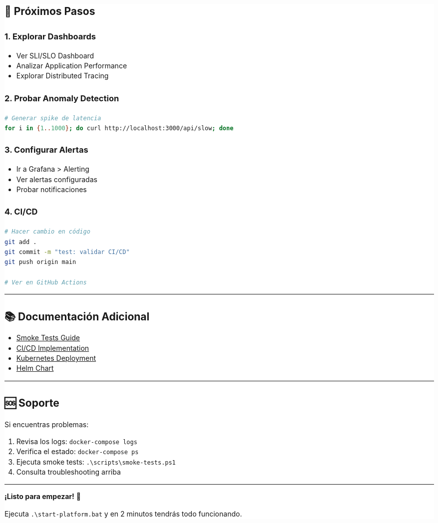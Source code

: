 
## 🎯 Próximos Pasos

### 1. Explorar Dashboards
- Ver SLI/SLO Dashboard
- Analizar Application Performance
- Explorar Distributed Tracing

### 2. Probar Anomaly Detection
```bash
# Generar spike de latencia
for i in {1..1000}; do curl http://localhost:3000/api/slow; done
```

### 3. Configurar Alertas
- Ir a Grafana > Alerting
- Ver alertas configuradas
- Probar notificaciones

### 4. CI/CD
```bash
# Hacer cambio en código
git add .
git commit -m "test: validar CI/CD"
git push origin main

# Ver en GitHub Actions
```

---

## 📚 Documentación Adicional

- [Smoke Tests Guide](scripts/SMOKE_TESTS_README.md)
- [CI/CD Implementation](CI-CD-IMPLEMENTATION.md)
- [Kubernetes Deployment](k8s/README.md)
- [Helm Chart](helm/aiops-platform/README.md)

---

## 🆘 Soporte

Si encuentras problemas:

1. Revisa los logs: `docker-compose logs`
2. Verifica el estado: `docker-compose ps`
3. Ejecuta smoke tests: `.\scripts\smoke-tests.ps1`
4. Consulta troubleshooting arriba

---

**¡Listo para empezar!** 🎉

Ejecuta `.\start-platform.bat` y en 2 minutos tendrás todo funcionando.
